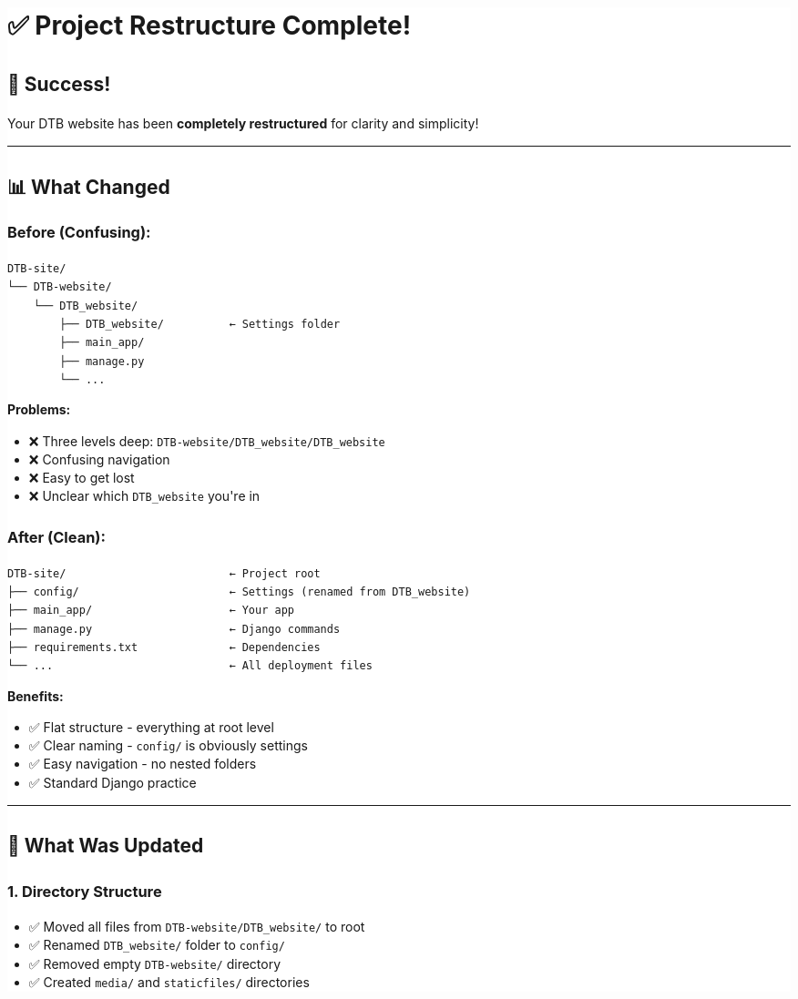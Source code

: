 # ✅ Project Restructure Complete!

## 🎉 Success!

Your DTB website has been **completely restructured** for clarity and simplicity!

---

## 📊 What Changed

### **Before** (Confusing):
```
DTB-site/
└── DTB-website/
    └── DTB_website/
        ├── DTB_website/          ← Settings folder
        ├── main_app/
        ├── manage.py
        └── ...
```

**Problems:**
- ❌ Three levels deep: `DTB-website/DTB_website/DTB_website`
- ❌ Confusing navigation
- ❌ Easy to get lost
- ❌ Unclear which `DTB_website` you're in

### **After** (Clean):
```
DTB-site/                         ← Project root
├── config/                       ← Settings (renamed from DTB_website)
├── main_app/                     ← Your app
├── manage.py                     ← Django commands
├── requirements.txt              ← Dependencies
└── ...                           ← All deployment files
```

**Benefits:**
- ✅ Flat structure - everything at root level
- ✅ Clear naming - `config/` is obviously settings
- ✅ Easy navigation - no nested folders
- ✅ Standard Django practice

---

## 🔄 What Was Updated

### **1. Directory Structure**
- ✅ Moved all files from `DTB-website/DTB_website/` to root
- ✅ Renamed `DTB_website/` folder to `config/`
- ✅ Removed empty `DTB-website/` directory
- ✅ Created `media/` and `staticfiles/` directories
